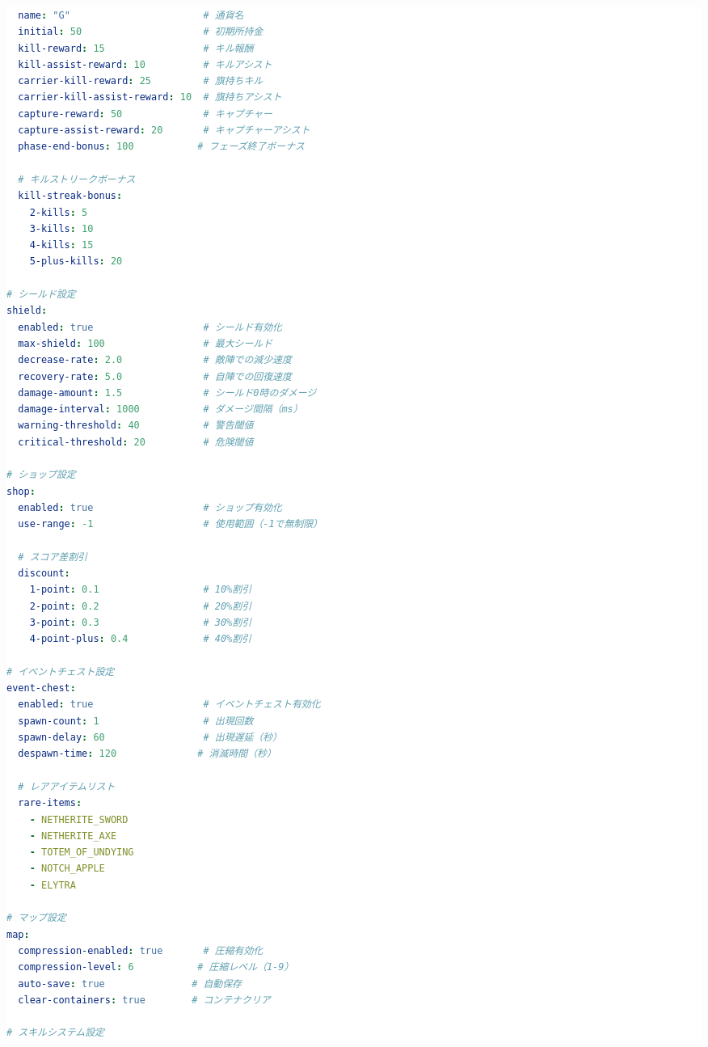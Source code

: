 ```yaml
  name: "G"                       # 通貨名
  initial: 50                     # 初期所持金
  kill-reward: 15                 # キル報酬
  kill-assist-reward: 10          # キルアシスト
  carrier-kill-reward: 25         # 旗持ちキル
  carrier-kill-assist-reward: 10  # 旗持ちアシスト
  capture-reward: 50              # キャプチャー
  capture-assist-reward: 20       # キャプチャーアシスト
  phase-end-bonus: 100           # フェーズ終了ボーナス
  
  # キルストリークボーナス
  kill-streak-bonus:
    2-kills: 5
    3-kills: 10
    4-kills: 15
    5-plus-kills: 20

# シールド設定
shield:
  enabled: true                   # シールド有効化
  max-shield: 100                 # 最大シールド
  decrease-rate: 2.0              # 敵陣での減少速度
  recovery-rate: 5.0              # 自陣での回復速度
  damage-amount: 1.5              # シールド0時のダメージ
  damage-interval: 1000           # ダメージ間隔（ms）
  warning-threshold: 40           # 警告閾値
  critical-threshold: 20          # 危険閾値

# ショップ設定
shop:
  enabled: true                   # ショップ有効化
  use-range: -1                   # 使用範囲（-1で無制限）
  
  # スコア差割引
  discount:
    1-point: 0.1                  # 10%割引
    2-point: 0.2                  # 20%割引
    3-point: 0.3                  # 30%割引
    4-point-plus: 0.4             # 40%割引

# イベントチェスト設定
event-chest:
  enabled: true                   # イベントチェスト有効化
  spawn-count: 1                  # 出現回数
  spawn-delay: 60                 # 出現遅延（秒）
  despawn-time: 120              # 消滅時間（秒）
  
  # レアアイテムリスト
  rare-items:
    - NETHERITE_SWORD
    - NETHERITE_AXE
    - TOTEM_OF_UNDYING
    - NOTCH_APPLE
    - ELYTRA

# マップ設定
map:
  compression-enabled: true       # 圧縮有効化
  compression-level: 6           # 圧縮レベル（1-9）
  auto-save: true               # 自動保存
  clear-containers: true        # コンテナクリア
  
# スキルシステム設定
```